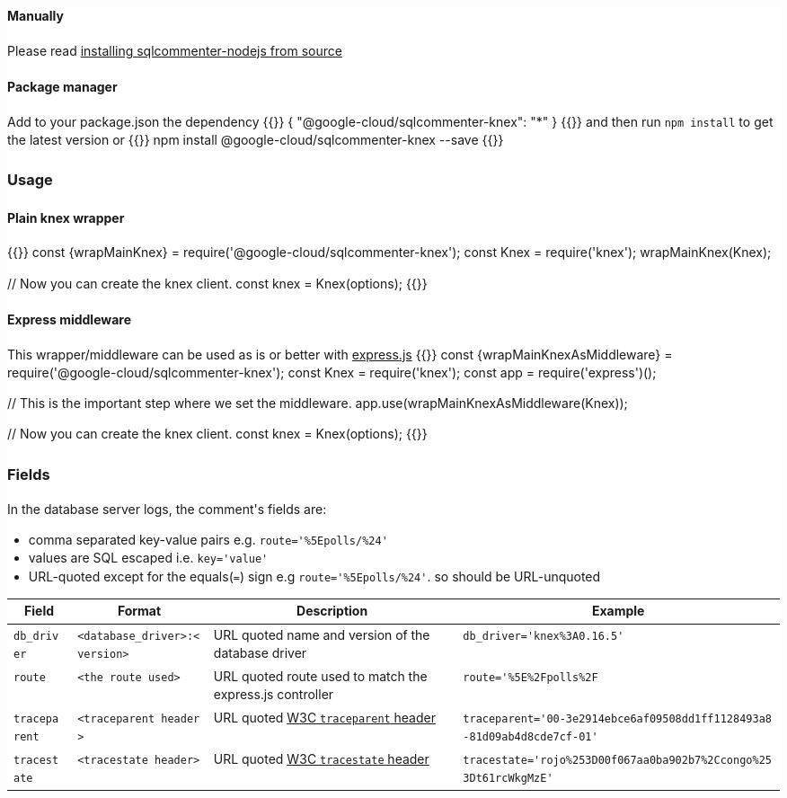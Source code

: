 #### Manually

Please read [installing sqlcommenter-nodejs from source](/node/#install-from-source)

#### Package manager
Add to your package.json the dependency
{{<highlight json>}}
{
    "@google-cloud/sqlcommenter-knex": "*"
}
{{</highlight>}}
and then run `npm install` to get the latest version or 
{{<highlight shell>}}
npm install @google-cloud/sqlcommenter-knex --save
{{</highlight>}}

### Usage
#### Plain knex wrapper
{{<highlight javascript>}}
const {wrapMainKnex} = require('@google-cloud/sqlcommenter-knex');
const Knex = require('knex');
wrapMainKnex(Knex);

// Now you can create the knex client.
const knex = Knex(options);
{{</highlight>}}

#### Express middleware
This wrapper/middleware can be used as is or better with [express.js](https://expressjs.com/)
{{<highlight javascript>}}
const {wrapMainKnexAsMiddleware} = require('@google-cloud/sqlcommenter-knex');
const Knex = require('knex');
const app = require('express')();

// This is the important step where we set the middleware.
app.use(wrapMainKnexAsMiddleware(Knex));

// Now you can create the knex client.
const knex = Knex(options);
{{</highlight>}}

### Fields

In the database server logs, the comment's fields are:

* comma separated key-value pairs e.g. `route='%5Epolls/%24'`
* values are SQL escaped i.e. `key='value'`
* URL-quoted except for the equals(`=`) sign e.g `route='%5Epolls/%24'`. so should be URL-unquoted

| Field         | Format                        | Description                                                                                    | Example                                                                 |
| ------------- | ----------------------------- | ---------------------------------------------------------------------------------------------- | ----------------------------------------------------------------------- |
| `db_driver`   | `<database_driver>:<version>` | URL quoted name and version of the database driver                                             | `db_driver='knex%3A0.16.5'`                                             |
| `route`       | `<the route used>`            | URL quoted route used to match the express.js controller                                       | `route='%5E%2Fpolls%2F`                                                 |
| `traceparent` | `<traceparent header>`        | URL quoted [W3C `traceparent` header](https://www.w3.org/TR/trace-context/#traceparent-header) | `traceparent='00-3e2914ebce6af09508dd1ff1128493a8-81d09ab4d8cde7cf-01'` |
| `tracestate`  | `<tracestate header>`         | URL quoted [W3C `tracestate` header](https://www.w3.org/TR/trace-context/#tracestate-header)   | `tracestate='rojo%253D00f067aa0ba902b7%2Ccongo%253Dt61rcWkgMzE'`        |

